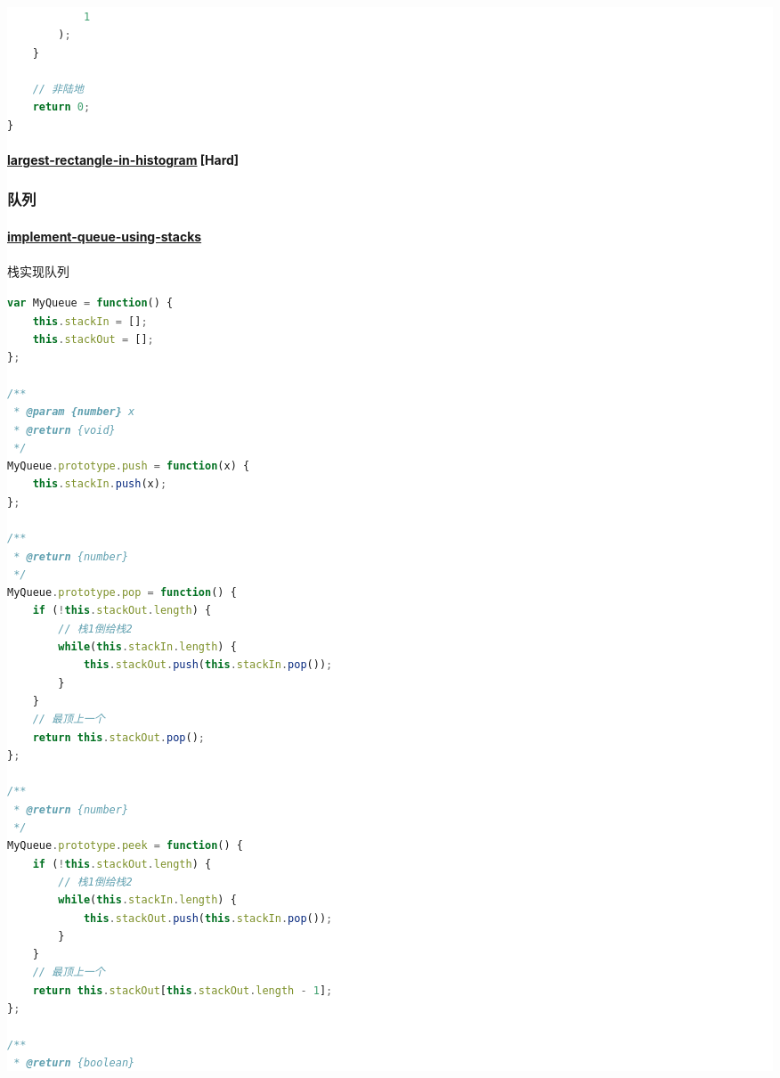 ```js
            1
        );
    } 

    // 非陆地
    return 0;
}
```

#### [largest-rectangle-in-histogram](https://leetcode-cn.com/problems/largest-rectangle-in-histogram/) [Hard]



### 队列

#### [implement-queue-using-stacks](https://leetcode-cn.com/problems/implement-queue-using-stacks/)

栈实现队列

```js
var MyQueue = function() {
    this.stackIn = [];
    this.stackOut = [];
};

/** 
 * @param {number} x
 * @return {void}
 */
MyQueue.prototype.push = function(x) {
    this.stackIn.push(x);
};

/**
 * @return {number}
 */
MyQueue.prototype.pop = function() {
    if (!this.stackOut.length) {
        // 栈1倒给栈2
        while(this.stackIn.length) {
            this.stackOut.push(this.stackIn.pop());
        }
    }
    // 最顶上一个
    return this.stackOut.pop();
};

/**
 * @return {number}
 */
MyQueue.prototype.peek = function() {
    if (!this.stackOut.length) {
        // 栈1倒给栈2
        while(this.stackIn.length) {
            this.stackOut.push(this.stackIn.pop());
        }
    }
    // 最顶上一个
    return this.stackOut[this.stackOut.length - 1];
};

/**
 * @return {boolean}
```